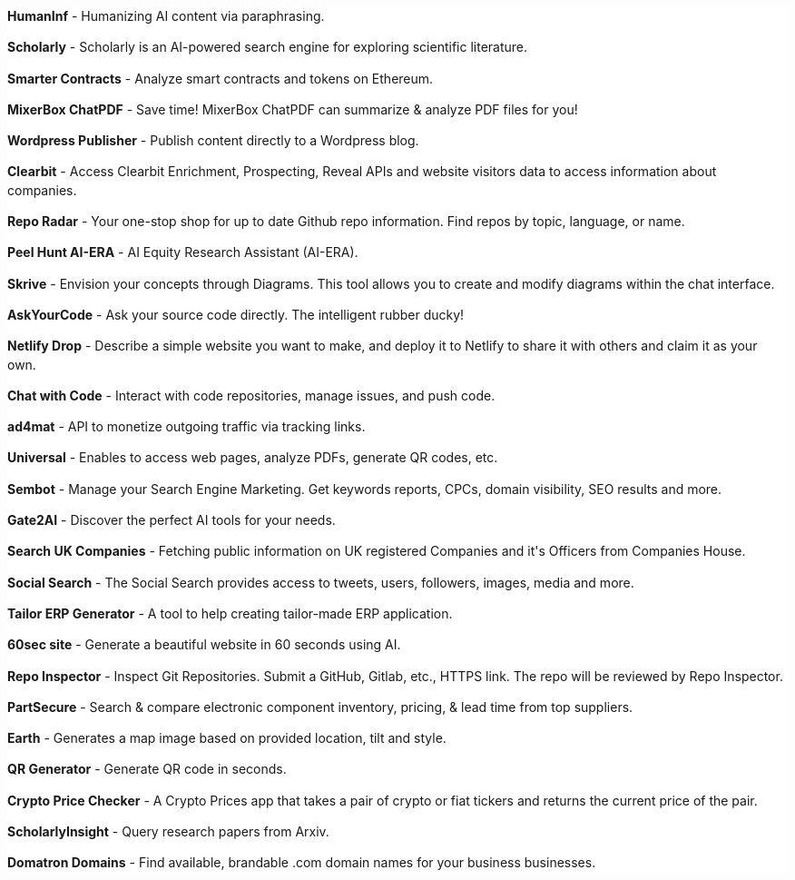 **HumanInf** - Humanizing AI content via paraphrasing. 

**Scholarly** - Scholarly is an AI-powered search engine for exploring scientific literature. 

**Smarter Contracts** - Analyze smart contracts and tokens on Ethereum. 

**MixerBox ChatPDF** - Save time! MixerBox ChatPDF can summarize & analyze PDF files for you! 

**Wordpress Publisher** - Publish content directly to a Wordpress blog. 

**Clearbit** - Access Clearbit Enrichment, Prospecting, Reveal APIs and website visitors data to access information about companies. 

**Repo Radar** - Your one-stop shop for up to date Github repo information. Find repos by topic, language, or name. 

**Peel Hunt AI-ERA** - AI Equity Research Assistant (AI-ERA). 

**Skrive** - Envision your concepts through Diagrams. This tool allows you to create and modify diagrams within the chat interface. 

**AskYourCode** - Ask your source code directly. The intelligent rubber ducky! 

**Netlify Drop** - Describe a simple website you want to make, and deploy it to Netlify to share it with others and claim it as your own. 

**Chat with Code** - Interact with code repositories, manage issues, and push code. 

**ad4mat** - API to monetize outgoing traffic via tracking links. 

**Universal** - Enables to access web pages, analyze PDFs, generate QR codes, etc. 

**Sembot** - Manage your Search Engine Marketing. Get keywords reports, CPCs, domain visibility, SEO results and more. 

**Gate2AI** - Discover the perfect AI tools for your needs. 

**Search UK Companies** - Fetching public information on UK registered Companies and it's Officers from Companies House. 

**Social Search** - The Social Search provides access to tweets, users, followers, images, media and more. 

**Tailor ERP Generator** - A tool to help creating tailor-made ERP application. 

**60sec site** - Generate a beautiful website in 60 seconds using AI. 

**Repo Inspector** - Inspect Git Repositories. Submit a GitHub, Gitlab, etc., HTTPS link. The repo will be reviewed by Repo Inspector. 

**PartSecure** - Search & compare electronic component inventory, pricing, & lead time from top suppliers. 

**Earth** - Generates a map image based on provided location, tilt and style. 

**QR Generator** - Generate QR code in seconds. 

**Crypto Price Checker** - A Crypto Prices app that takes a pair of crypto or fiat tickers and returns the current price of the pair. 

**ScholarlyInsight** - Query research papers from Arxiv. 

**Domatron Domains** - Find available, brandable .com domain names for your business businesses. 
